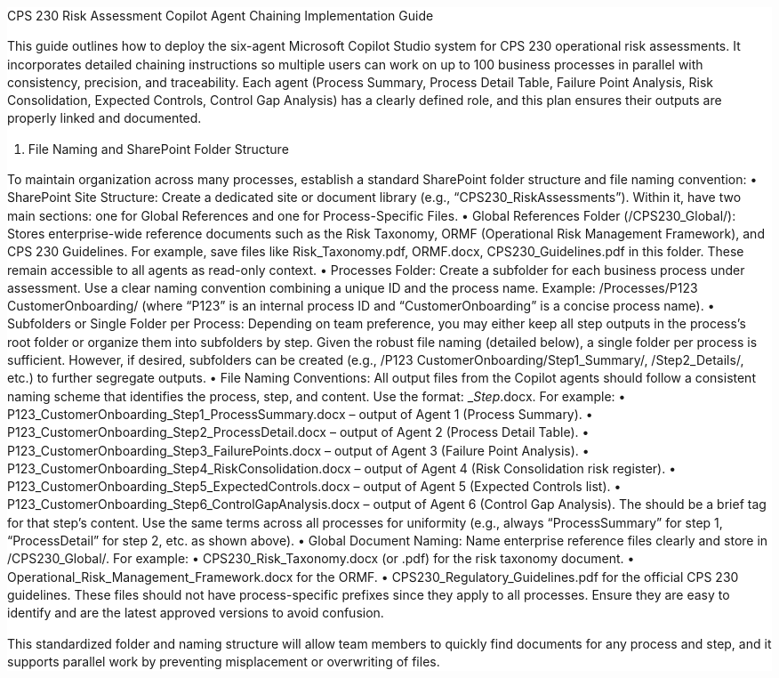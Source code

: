 CPS 230 Risk Assessment Copilot Agent Chaining Implementation Guide

This guide outlines how to deploy the six-agent Microsoft Copilot Studio system for CPS 230 operational risk assessments. It incorporates detailed chaining instructions so multiple users can work on up to 100 business processes in parallel with consistency, precision, and traceability. Each agent (Process Summary, Process Detail Table, Failure Point Analysis, Risk Consolidation, Expected Controls, Control Gap Analysis) has a clearly defined role, and this plan ensures their outputs are properly linked and documented.

1. File Naming and SharePoint Folder Structure

To maintain organization across many processes, establish a standard SharePoint folder structure and file naming convention:
	•	SharePoint Site Structure: Create a dedicated site or document library (e.g., “CPS230_RiskAssessments”). Within it, have two main sections: one for Global References and one for Process-Specific Files.
	•	Global References Folder (/CPS230_Global/): Stores enterprise-wide reference documents such as the Risk Taxonomy, ORMF (Operational Risk Management Framework), and CPS 230 Guidelines. For example, save files like Risk_Taxonomy.pdf, ORMF.docx, CPS230_Guidelines.pdf in this folder. These remain accessible to all agents as read-only context.
	•	Processes Folder: Create a subfolder for each business process under assessment. Use a clear naming convention combining a unique ID and the process name. Example: /Processes/P123 CustomerOnboarding/ (where “P123” is an internal process ID and “CustomerOnboarding” is a concise process name).
	•	Subfolders or Single Folder per Process: Depending on team preference, you may either keep all step outputs in the process’s root folder or organize them into subfolders by step. Given the robust file naming (detailed below), a single folder per process is sufficient. However, if desired, subfolders can be created (e.g., /P123 CustomerOnboarding/Step1_Summary/, /Step2_Details/, etc.) to further segregate outputs.
	•	File Naming Conventions: All output files from the Copilot agents should follow a consistent naming scheme that identifies the process, step, and content. Use the format:
<ProcessID>_<ProcessName>_Step<Number>_<ContentDescription>.docx.
For example:
	•	P123_CustomerOnboarding_Step1_ProcessSummary.docx – output of Agent 1 (Process Summary).
	•	P123_CustomerOnboarding_Step2_ProcessDetail.docx – output of Agent 2 (Process Detail Table).
	•	P123_CustomerOnboarding_Step3_FailurePoints.docx – output of Agent 3 (Failure Point Analysis).
	•	P123_CustomerOnboarding_Step4_RiskConsolidation.docx – output of Agent 4 (Risk Consolidation risk register).
	•	P123_CustomerOnboarding_Step5_ExpectedControls.docx – output of Agent 5 (Expected Controls list).
	•	P123_CustomerOnboarding_Step6_ControlGapAnalysis.docx – output of Agent 6 (Control Gap Analysis).
The <ContentDescription> should be a brief tag for that step’s content. Use the same terms across all processes for uniformity (e.g., always “ProcessSummary” for step 1, “ProcessDetail” for step 2, etc. as shown above).
	•	Global Document Naming: Name enterprise reference files clearly and store in /CPS230_Global/. For example:
	•	CPS230_Risk_Taxonomy.docx (or .pdf) for the risk taxonomy document.
	•	Operational_Risk_Management_Framework.docx for the ORMF.
	•	CPS230_Regulatory_Guidelines.pdf for the official CPS 230 guidelines.
These files should not have process-specific prefixes since they apply to all processes. Ensure they are easy to identify and are the latest approved versions to avoid confusion.

This standardized folder and naming structure will allow team members to quickly find documents for any process and step, and it supports parallel work by preventing misplacement or overwriting of files.
